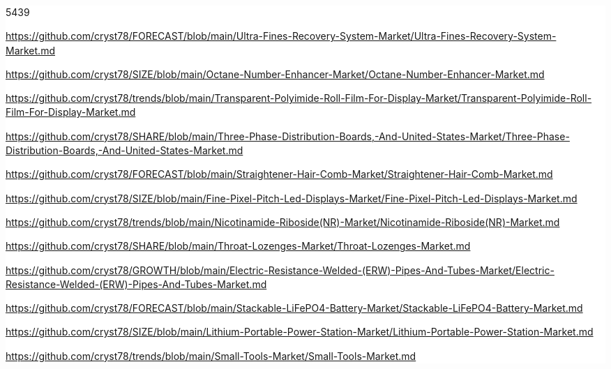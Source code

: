 5439</p><p><a href="https://github.com/cryst78/FORECAST/blob/main/Ultra-Fines-Recovery-System-Market/Ultra-Fines-Recovery-System-Market.md">https://github.com/cryst78/FORECAST/blob/main/Ultra-Fines-Recovery-System-Market/Ultra-Fines-Recovery-System-Market.md</a></p><p><a href="https://github.com/cryst78/SIZE/blob/main/Octane-Number-Enhancer-Market/Octane-Number-Enhancer-Market.md">https://github.com/cryst78/SIZE/blob/main/Octane-Number-Enhancer-Market/Octane-Number-Enhancer-Market.md</a></p><p><a href="https://github.com/cryst78/trends/blob/main/Transparent-Polyimide-Roll-Film-For-Display-Market/Transparent-Polyimide-Roll-Film-For-Display-Market.md">https://github.com/cryst78/trends/blob/main/Transparent-Polyimide-Roll-Film-For-Display-Market/Transparent-Polyimide-Roll-Film-For-Display-Market.md</a></p><p><a href="https://github.com/cryst78/SHARE/blob/main/Three-Phase-Distribution-Boards,-And-United-States-Market/Three-Phase-Distribution-Boards,-And-United-States-Market.md">https://github.com/cryst78/SHARE/blob/main/Three-Phase-Distribution-Boards,-And-United-States-Market/Three-Phase-Distribution-Boards,-And-United-States-Market.md</a></p><p><a href="https://github.com/cryst78/FORECAST/blob/main/Straightener-Hair-Comb-Market/Straightener-Hair-Comb-Market.md">https://github.com/cryst78/FORECAST/blob/main/Straightener-Hair-Comb-Market/Straightener-Hair-Comb-Market.md</a></p><p><a href="https://github.com/cryst78/SIZE/blob/main/Fine-Pixel-Pitch-Led-Displays-Market/Fine-Pixel-Pitch-Led-Displays-Market.md">https://github.com/cryst78/SIZE/blob/main/Fine-Pixel-Pitch-Led-Displays-Market/Fine-Pixel-Pitch-Led-Displays-Market.md</a></p><p><a href="https://github.com/cryst78/trends/blob/main/Nicotinamide-Riboside(NR)-Market/Nicotinamide-Riboside(NR)-Market.md">https://github.com/cryst78/trends/blob/main/Nicotinamide-Riboside(NR)-Market/Nicotinamide-Riboside(NR)-Market.md</a></p><p><a href="https://github.com/cryst78/SHARE/blob/main/Throat-Lozenges-Market/Throat-Lozenges-Market.md">https://github.com/cryst78/SHARE/blob/main/Throat-Lozenges-Market/Throat-Lozenges-Market.md</a></p><p><a href="https://github.com/cryst78/GROWTH/blob/main/Electric-Resistance-Welded-(ERW)-Pipes-And-Tubes-Market/Electric-Resistance-Welded-(ERW)-Pipes-And-Tubes-Market.md">https://github.com/cryst78/GROWTH/blob/main/Electric-Resistance-Welded-(ERW)-Pipes-And-Tubes-Market/Electric-Resistance-Welded-(ERW)-Pipes-And-Tubes-Market.md</a></p><p><a href="https://github.com/cryst78/FORECAST/blob/main/Stackable-LiFePO4-Battery-Market/Stackable-LiFePO4-Battery-Market.md">https://github.com/cryst78/FORECAST/blob/main/Stackable-LiFePO4-Battery-Market/Stackable-LiFePO4-Battery-Market.md</a></p><p><a href="https://github.com/cryst78/SIZE/blob/main/Lithium-Portable-Power-Station-Market/Lithium-Portable-Power-Station-Market.md">https://github.com/cryst78/SIZE/blob/main/Lithium-Portable-Power-Station-Market/Lithium-Portable-Power-Station-Market.md</a></p><p><a href="https://github.com/cryst78/trends/blob/main/Small-Tools-Market/Small-Tools-Market.md">https://github.com/cryst78/trends/blob/main/Small-Tools-Market/Small-Tools-Market.md</a></p>
